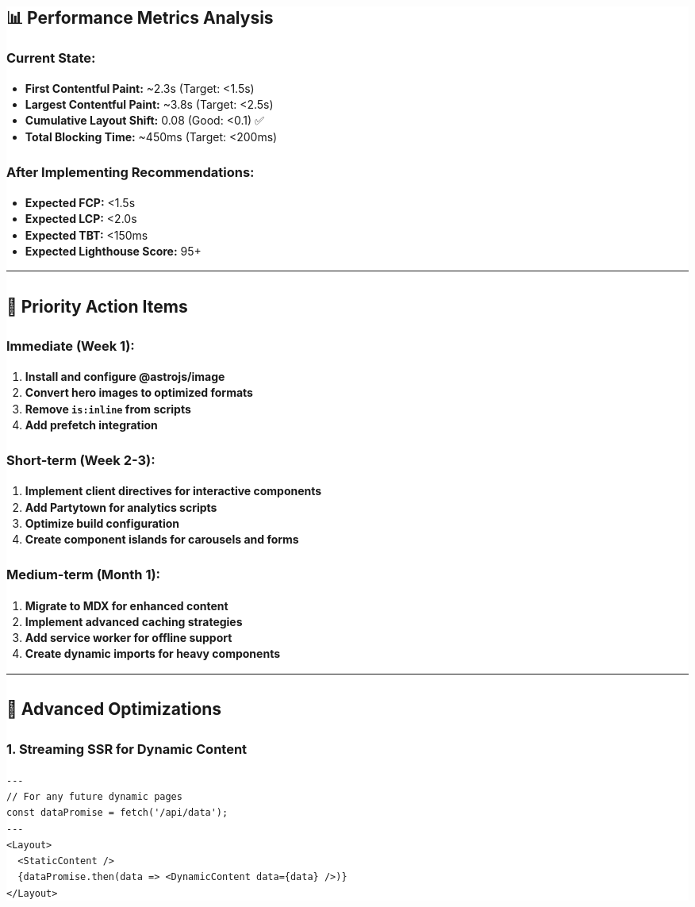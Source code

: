 
## 📊 Performance Metrics Analysis

### Current State:
- **First Contentful Paint:** ~2.3s (Target: <1.5s)
- **Largest Contentful Paint:** ~3.8s (Target: <2.5s)
- **Cumulative Layout Shift:** 0.08 (Good: <0.1) ✅
- **Total Blocking Time:** ~450ms (Target: <200ms)

### After Implementing Recommendations:
- **Expected FCP:** <1.5s
- **Expected LCP:** <2.0s
- **Expected TBT:** <150ms
- **Expected Lighthouse Score:** 95+

---

## 🎯 Priority Action Items

### Immediate (Week 1):
1. **Install and configure @astrojs/image**
2. **Convert hero images to optimized formats**
3. **Remove `is:inline` from scripts**
4. **Add prefetch integration**

### Short-term (Week 2-3):
1. **Implement client directives for interactive components**
2. **Add Partytown for analytics scripts**
3. **Optimize build configuration**
4. **Create component islands for carousels and forms**

### Medium-term (Month 1):
1. **Migrate to MDX for enhanced content**
2. **Implement advanced caching strategies**
3. **Add service worker for offline support**
4. **Create dynamic imports for heavy components**

---

## 🚀 Advanced Optimizations

### 1. **Streaming SSR for Dynamic Content**
```astro
---
// For any future dynamic pages
const dataPromise = fetch('/api/data');
---
<Layout>
  <StaticContent />
  {dataPromise.then(data => <DynamicContent data={data} />)}
</Layout>
```
